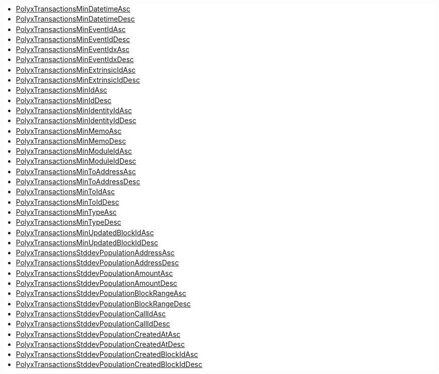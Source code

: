 - [PolyxTransactionsMinDatetimeAsc](../wiki/types.ExtrinsicsOrderBy#polyxtransactionsmindatetimeasc)
- [PolyxTransactionsMinDatetimeDesc](../wiki/types.ExtrinsicsOrderBy#polyxtransactionsmindatetimedesc)
- [PolyxTransactionsMinEventIdAsc](../wiki/types.ExtrinsicsOrderBy#polyxtransactionsmineventidasc)
- [PolyxTransactionsMinEventIdDesc](../wiki/types.ExtrinsicsOrderBy#polyxtransactionsmineventiddesc)
- [PolyxTransactionsMinEventIdxAsc](../wiki/types.ExtrinsicsOrderBy#polyxtransactionsmineventidxasc)
- [PolyxTransactionsMinEventIdxDesc](../wiki/types.ExtrinsicsOrderBy#polyxtransactionsmineventidxdesc)
- [PolyxTransactionsMinExtrinsicIdAsc](../wiki/types.ExtrinsicsOrderBy#polyxtransactionsminextrinsicidasc)
- [PolyxTransactionsMinExtrinsicIdDesc](../wiki/types.ExtrinsicsOrderBy#polyxtransactionsminextrinsiciddesc)
- [PolyxTransactionsMinIdAsc](../wiki/types.ExtrinsicsOrderBy#polyxtransactionsminidasc)
- [PolyxTransactionsMinIdDesc](../wiki/types.ExtrinsicsOrderBy#polyxtransactionsminiddesc)
- [PolyxTransactionsMinIdentityIdAsc](../wiki/types.ExtrinsicsOrderBy#polyxtransactionsminidentityidasc)
- [PolyxTransactionsMinIdentityIdDesc](../wiki/types.ExtrinsicsOrderBy#polyxtransactionsminidentityiddesc)
- [PolyxTransactionsMinMemoAsc](../wiki/types.ExtrinsicsOrderBy#polyxtransactionsminmemoasc)
- [PolyxTransactionsMinMemoDesc](../wiki/types.ExtrinsicsOrderBy#polyxtransactionsminmemodesc)
- [PolyxTransactionsMinModuleIdAsc](../wiki/types.ExtrinsicsOrderBy#polyxtransactionsminmoduleidasc)
- [PolyxTransactionsMinModuleIdDesc](../wiki/types.ExtrinsicsOrderBy#polyxtransactionsminmoduleiddesc)
- [PolyxTransactionsMinToAddressAsc](../wiki/types.ExtrinsicsOrderBy#polyxtransactionsmintoaddressasc)
- [PolyxTransactionsMinToAddressDesc](../wiki/types.ExtrinsicsOrderBy#polyxtransactionsmintoaddressdesc)
- [PolyxTransactionsMinToIdAsc](../wiki/types.ExtrinsicsOrderBy#polyxtransactionsmintoidasc)
- [PolyxTransactionsMinToIdDesc](../wiki/types.ExtrinsicsOrderBy#polyxtransactionsmintoiddesc)
- [PolyxTransactionsMinTypeAsc](../wiki/types.ExtrinsicsOrderBy#polyxtransactionsmintypeasc)
- [PolyxTransactionsMinTypeDesc](../wiki/types.ExtrinsicsOrderBy#polyxtransactionsmintypedesc)
- [PolyxTransactionsMinUpdatedBlockIdAsc](../wiki/types.ExtrinsicsOrderBy#polyxtransactionsminupdatedblockidasc)
- [PolyxTransactionsMinUpdatedBlockIdDesc](../wiki/types.ExtrinsicsOrderBy#polyxtransactionsminupdatedblockiddesc)
- [PolyxTransactionsStddevPopulationAddressAsc](../wiki/types.ExtrinsicsOrderBy#polyxtransactionsstddevpopulationaddressasc)
- [PolyxTransactionsStddevPopulationAddressDesc](../wiki/types.ExtrinsicsOrderBy#polyxtransactionsstddevpopulationaddressdesc)
- [PolyxTransactionsStddevPopulationAmountAsc](../wiki/types.ExtrinsicsOrderBy#polyxtransactionsstddevpopulationamountasc)
- [PolyxTransactionsStddevPopulationAmountDesc](../wiki/types.ExtrinsicsOrderBy#polyxtransactionsstddevpopulationamountdesc)
- [PolyxTransactionsStddevPopulationBlockRangeAsc](../wiki/types.ExtrinsicsOrderBy#polyxtransactionsstddevpopulationblockrangeasc)
- [PolyxTransactionsStddevPopulationBlockRangeDesc](../wiki/types.ExtrinsicsOrderBy#polyxtransactionsstddevpopulationblockrangedesc)
- [PolyxTransactionsStddevPopulationCallIdAsc](../wiki/types.ExtrinsicsOrderBy#polyxtransactionsstddevpopulationcallidasc)
- [PolyxTransactionsStddevPopulationCallIdDesc](../wiki/types.ExtrinsicsOrderBy#polyxtransactionsstddevpopulationcalliddesc)
- [PolyxTransactionsStddevPopulationCreatedAtAsc](../wiki/types.ExtrinsicsOrderBy#polyxtransactionsstddevpopulationcreatedatasc)
- [PolyxTransactionsStddevPopulationCreatedAtDesc](../wiki/types.ExtrinsicsOrderBy#polyxtransactionsstddevpopulationcreatedatdesc)
- [PolyxTransactionsStddevPopulationCreatedBlockIdAsc](../wiki/types.ExtrinsicsOrderBy#polyxtransactionsstddevpopulationcreatedblockidasc)
- [PolyxTransactionsStddevPopulationCreatedBlockIdDesc](../wiki/types.ExtrinsicsOrderBy#polyxtransactionsstddevpopulationcreatedblockiddesc)